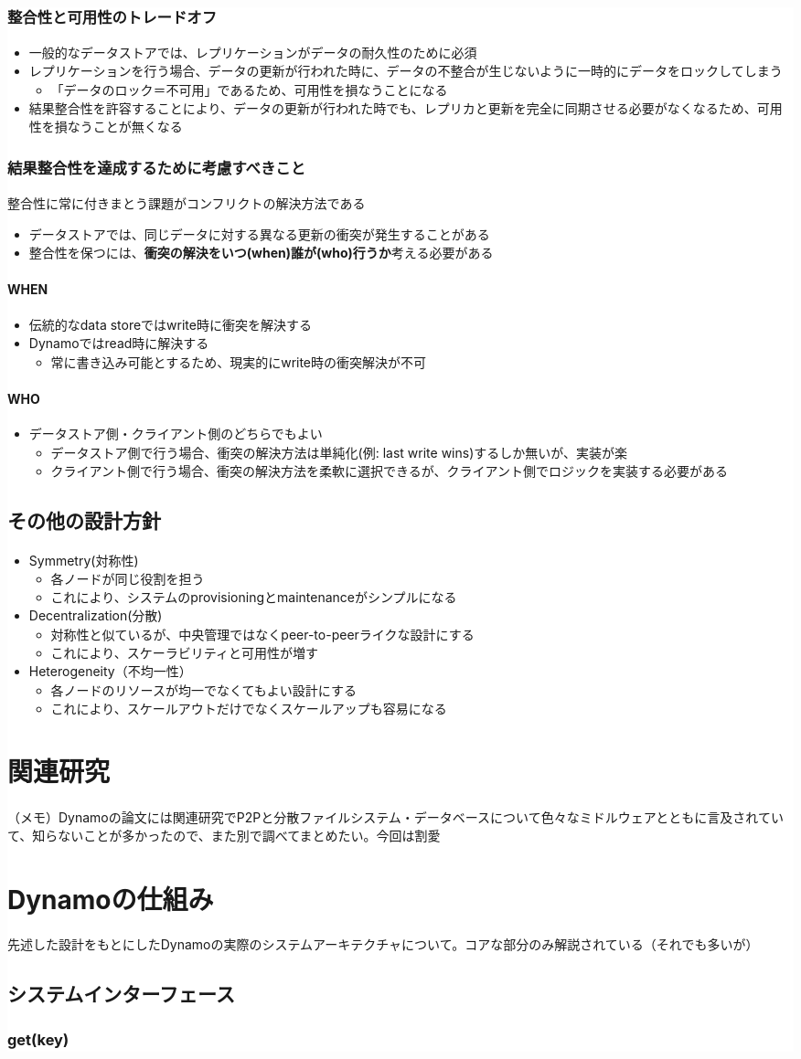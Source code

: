 ### 整合性と可用性のトレードオフ

- 一般的なデータストアでは、レプリケーションがデータの耐久性のために必須
- レプリケーションを行う場合、データの更新が行われた時に、データの不整合が生じないように一時的にデータをロックしてしまう
    - 「データのロック＝不可用」であるため、可用性を損なうことになる
- 結果整合性を許容することにより、データの更新が行われた時でも、レプリカと更新を完全に同期させる必要がなくなるため、可用性を損なうことが無くなる

### 結果整合性を達成するために考慮すべきこと

整合性に常に付きまとう課題がコンフリクトの解決方法である

- データストアでは、同じデータに対する異なる更新の衝突が発生することがある
- 整合性を保つには、**衝突の解決をいつ(when)誰が(who)行うか**考える必要がある

#### WHEN

- 伝統的なdata storeではwrite時に衝突を解決する
- Dynamoではread時に解決する
    - 常に書き込み可能とするため、現実的にwrite時の衝突解決が不可

#### WHO

- データストア側・クライアント側のどちらでもよい
    - データストア側で行う場合、衝突の解決方法は単純化(例: last write wins)するしか無いが、実装が楽
    - クライアント側で行う場合、衝突の解決方法を柔軟に選択できるが、クライアント側でロジックを実装する必要がある

## その他の設計方針

- Symmetry(対称性)
    - 各ノードが同じ役割を担う
    - これにより、システムのprovisioningとmaintenanceがシンプルになる
- Decentralization(分散)
    - 対称性と似ているが、中央管理ではなくpeer-to-peerライクな設計にする
    - これにより、スケーラビリティと可用性が増す
- Heterogeneity（不均一性）
    - 各ノードのリソースが均一でなくてもよい設計にする
    - これにより、スケールアウトだけでなくスケールアップも容易になる

# 関連研究

（メモ）Dynamoの論文には関連研究でP2Pと分散ファイルシステム・データベースについて色々なミドルウェアとともに言及されていて、知らないことが多かったので、また別で調べてまとめたい。今回は割愛

# Dynamoの仕組み

先述した設計をもとにしたDynamoの実際のシステムアーキテクチャについて。コアな部分のみ解説されている（それでも多いが）

## システムインターフェース

### get(key)
